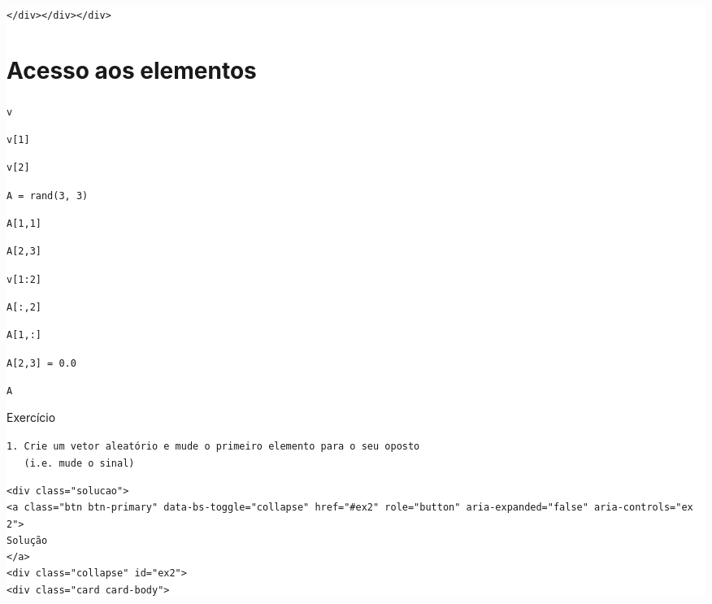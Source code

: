 ~~~
</div></div></div>
~~~

  Acesso aos elementos
  ======================

```julia:ex69
v
```

```julia:ex70
v[1]
```

```julia:ex71
v[2]
```

```julia:ex72
A = rand(3, 3)
```

```julia:ex73
A[1,1]
```

```julia:ex74
A[2,3]
```

```julia:ex75
v[1:2]
```

```julia:ex76
A[:,2]
```

```julia:ex77
A[1,:]
```

```julia:ex78
A[2,3] = 0.0
```

```julia:ex79
A
```

  Exercício

    1. Crie um vetor aleatório e mude o primeiro elemento para o seu oposto
       (i.e. mude o sinal)

~~~
<div class="solucao">
<a class="btn btn-primary" data-bs-toggle="collapse" href="#ex2" role="button" aria-expanded="false" aria-controls="ex2">
Solução
</a>
<div class="collapse" id="ex2">
<div class="card card-body">
~~~
